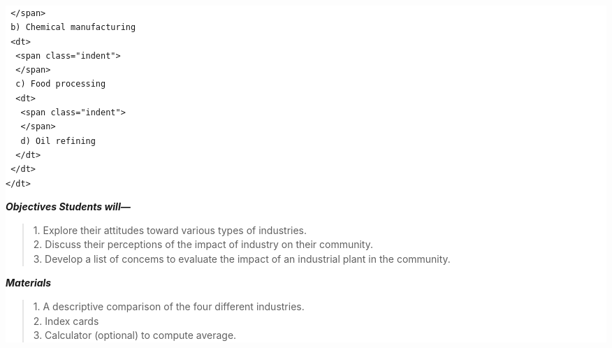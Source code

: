      </span>
     b) Chemical manufacturing
     <dt>
      <span class="indent">
      </span>
      c) Food processing
      <dt>
       <span class="indent">
       </span>
       d) Oil refining
      </dt>
     </dt>
    </dt>
   </dt>
  </dl>
 </blockquote>
 <p>
  <b>
   <i>
    <i>
     <b>
      Objectives
     </b>
    </i>
    Students will—
   </i>
  </b>
  <br/>
 </p>
 <blockquote>
  <dl>
   <dt>
    1. Explore their attitudes toward various types of industries.
    <dt>
     2. Discuss their perceptions of the impact of industry on their community.
     <dt>
      3. Develop a list of concems to evaluate the impact of an industrial plant in the community.
     </dt>
    </dt>
   </dt>
  </dl>
 </blockquote>
 <p>
  <b>
   <i>
    <i>
     <b>
      Materials
     </b>
    </i>
   </i>
  </b>
  <br/>
 </p>
 <blockquote>
  <dl>
   <dt>
    1. A descriptive comparison of the four different industries.
    <dt>
     2. Index cards
     <dt>
      3. Calculator (optional) to compute average.
     </dt>
    </dt>